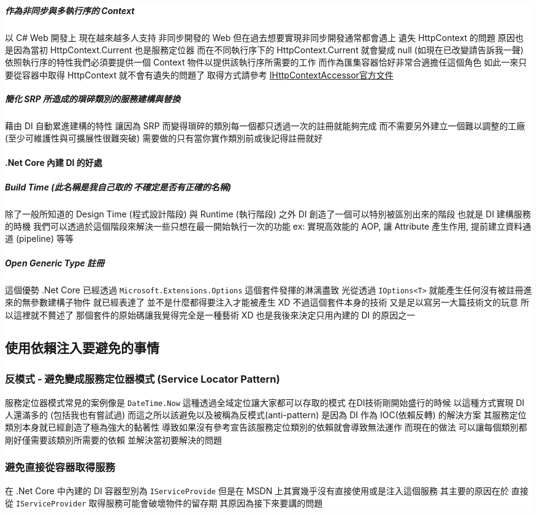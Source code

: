 ##### 作為非同步與多執行序的 Context

以 C# Web 開發上 現在越來越多人支持 非同步開發的 Web
但在過去想要實現非同步開發通常都會遇上 遺失 HttpContext 的問題
原因也是因為當初 HttpContext.Current 也是服務定位器
而在不同執行序下的 HttpContext.Current 就會變成 null (如現在已改變請告訴我一聲)
依照執行序的特性我們必須要提供一個 Context 物件以提供該執行序所需要的工作
而作為匯集容器恰好非常合適擔任這個角色
如此一來只要從容器中取得 HttpContext 就不會有遺失的問題了
取得方式請參考 [IHttpContextAccessor官方文件](https://docs.microsoft.com/zh-tw/aspnet/core/fundamentals/http-context?view=aspnetcore-5.0)

##### 簡化 SRP 所造成的瑣碎類別的服務建構與替換

藉由 DI 自動累進建構的特性
讓因為 SRP 而變得瑣碎的類別每一個都只透過一次的註冊就能夠完成
而不需要另外建立一個難以調整的工廠 (至少可維護性與可擴展性很難突破)
需要做的只有當你實作類別前或後記得註冊就好

#### .Net Core 內建 DI 的好處

##### Build Time (此名稱是我自己取的 不確定是否有正確的名稱)

除了一般所知道的 Design Time (程式設計階段) 與 Runtime (執行階段) 之外
DI 創造了一個可以特別被區別出來的階段 也就是 DI 建構服務的時機
我們可以透過於這個階段來解決一些只想在最一開始執行一次的功能
ex: 實現高效能的 AOP, 讓 Attribute 產生作用, 提前建立資料通道 (pipeline) 等等

##### Open Generic Type 註冊

這個優勢 .Net Core 已經透過 ```Microsoft.Extensions.Options``` 這個套件發揮的淋漓盡致
光從透過 ```IOptions<T>``` 就能產生任何沒有被註冊進來的無參數建構子物件
就已經表達了 並不是什麼都得要注入才能被產生 XD
不過這個套件本身的技術 又是足以寫另一大篇技術文的玩意
所以這裡就不贅述了 那個套件的原始碼讓我覺得完全是一種藝術 XD
也是我後來決定只用內建的 DI 的原因之一

## 使用依賴注入要避免的事情

### 反模式 - 避免變成服務定位器模式 (Service Locator Pattern)

服務定位器模式常見的案例像是 ```DateTime.Now``` 這種透過全域定位讓大家都可以存取的模式
在DI技術剛開始盛行的時候 以這種方式實現 DI 人還滿多的 (包括我也有嘗試過)
而這之所以該避免以及被稱為反模式(anti-pattern)
是因為 DI 作為 IOC(依賴反轉) 的解決方案
其服務定位類別本身就已經創造了極為強大的黏著性
導致如果沒有參考宣告該服務定位類別的依賴就會導致無法運作
而現在的做法 可以讓每個類別都剛好僅需要該類別所需要的依賴
並解決當初要解決的問題

### 避免直接從容器取得服務

在 .Net Core 中內建的 DI 容器型別為 ```IServiceProvide```
但是在 MSDN 上其實幾乎沒有直接使用或是注入這個服務
其主要的原因在於 直接從 ```IServiceProvider``` 取得服務可能會破壞物件的留存期
其原因為接下來要講的問題
